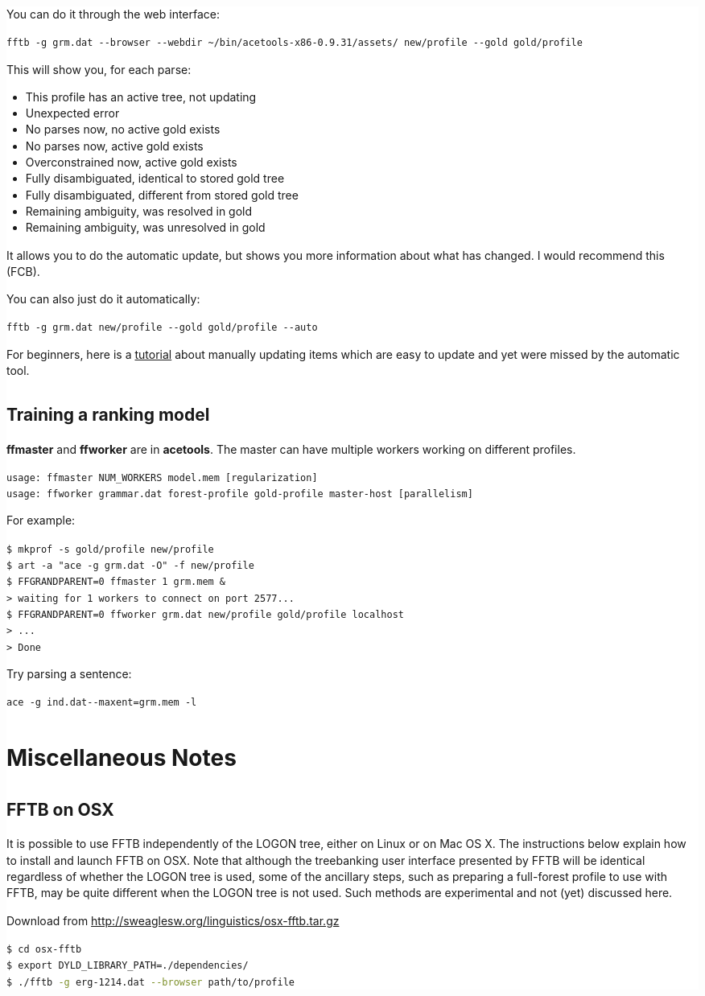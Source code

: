 You can do it through the web interface:

    fftb -g grm.dat --browser --webdir ~/bin/acetools-x86-0.9.31/assets/ new/profile --gold gold/profile

This will show you, for each parse:

- This profile has an active tree, not updating
- Unexpected error
- No parses now, no active gold exists
- No parses now, active gold exists
- Overconstrained now, active gold exists
- Fully disambiguated, identical to stored gold tree
- Fully disambiguated, different from stored gold tree
- Remaining ambiguity, was resolved in gold
- Remaining ambiguity, was unresolved in gold

It allows you to do the automatic update, but shows you more information
about what has changed. I would recommend this (FCB).

You can also just do it automatically:

    fftb -g grm.dat new/profile --gold gold/profile --auto 

For beginners, here is a [tutorial](https://delph-in.github.io/docs/tools/FftbTreebankUpdateTutorial) about manually updating items which are easy to update and yet were missed by the automatic tool.

## Training a ranking model

**ffmaster** and **ffworker** are in **acetools**. The master can have
multiple workers working on different profiles.

    usage: ffmaster NUM_WORKERS model.mem [regularization]
    usage: ffworker grammar.dat forest-profile gold-profile master-host [parallelism]

For example:

    $ mkprof -s gold/profile new/profile
    $ art -a "ace -g grm.dat -O" -f new/profile
    $ FFGRANDPARENT=0 ffmaster 1 grm.mem &
    > waiting for 1 workers to connect on port 2577...
    $ FFGRANDPARENT=0 ffworker grm.dat new/profile gold/profile localhost
    > ...
    > Done

Try parsing a sentence:

    ace -g ind.dat--maxent=grm.mem -l

# Miscellaneous Notes

## FFTB on OSX

It is possible to use FFTB independently of the LOGON tree, either on
Linux or on Mac OS X. The instructions below explain how to install and
launch FFTB on OSX. Note that although the treebanking user interface
presented by FFTB will be identical regardless of whether the LOGON tree
is used, some of the ancillary steps, such as preparing a full-forest
profile to use with FFTB, may be quite different when the LOGON tree is
not used. Such methods are experimental and not (yet) discussed here.

Download from <http://sweaglesw.org/linguistics/osx-fftb.tar.gz> 

```bash
$ cd osx-fftb
$ export DYLD_LIBRARY_PATH=./dependencies/
$ ./fftb -g erg-1214.dat --browser path/to/profile
```
